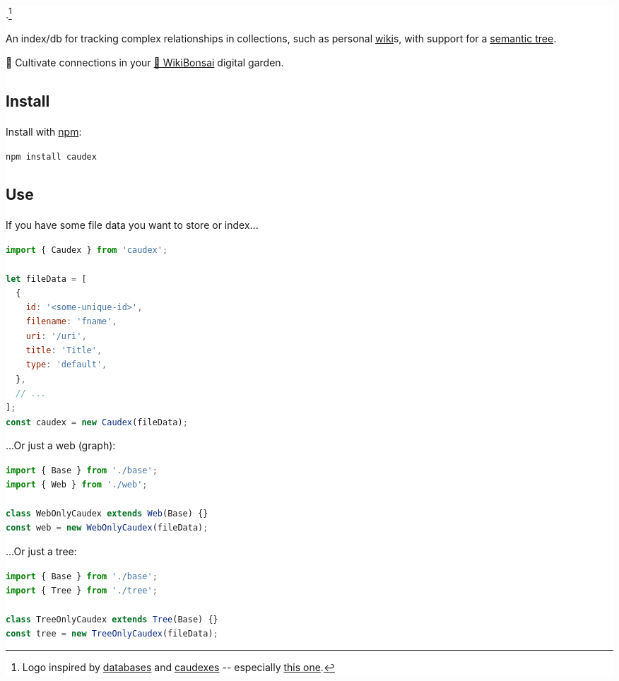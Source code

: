 .[^inspire]

An index/db for tracking complex relationships in collections, such as personal [wiki](https://github.com/wikibonsai/wikirefs)s, with support for a [semantic tree](https://github.com/wikibonsai/semtree).

🍄 Cultivate connections in your [🎋 WikiBonsai](https://github.com/wikibonsai/wikibonsai) digital garden.

## Install

Install with [npm](https://docs.npmjs.com/cli/v9/commands/npm-install):

```
npm install caudex
```

## Use

If you have some file data you want to store or index...

```js
import { Caudex } from 'caudex';

let fileData = [
  {
    id: '<some-unique-id>',
    filename: 'fname',
    uri: '/uri',
    title: 'Title',
    type: 'default',
  },
  // ...
];
const caudex = new Caudex(fileData);
```

...Or just a web (graph):

```js
import { Base } from './base';
import { Web } from './web';

class WebOnlyCaudex extends Web(Base) {}
const web = new WebOnlyCaudex(fileData);
```

...Or just a tree:

```js
import { Base } from './base';
import { Tree } from './tree';

class TreeOnlyCaudex extends Tree(Base) {}
const tree = new TreeOnlyCaudex(fileData);
```


[^inspire]: Logo inspired by [databases](https://cdn-icons-png.flaticon.com/512/20/20093.png) and [caudexes](https://www.google.com/search?q=caudex&source=lnms&tbm=isch&sa=X&ved=2ahUKEwiD_LbPwr36AhUsRTABHdXOBq0Q_AUoAXoECAIQAw&biw=1011&bih=800&dpr=2) -- especially [this one](https://thumbs.dreamstime.com/z/adenium-shrub-branched-caudex-green-foliage-illustration-colored-pencils-229255411.jpg).
